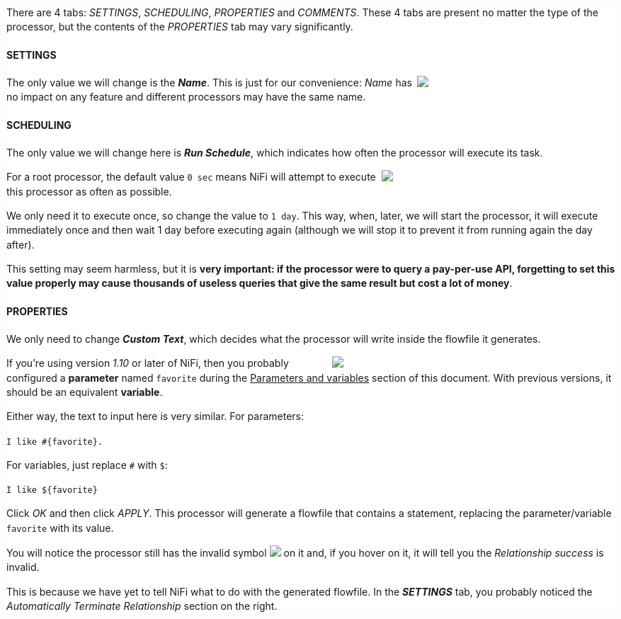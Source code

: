 There are 4 tabs: *SETTINGS*, *SCHEDULING*, *PROPERTIES* and *COMMENTS*. These 4 tabs are present no matter the type of the processor, but the contents of the *PROPERTIES* tab may vary significantly.

#### SETTINGS

<img align="right" width="280" src="https://raw.githubusercontent.com/scc-digitalhub/scc-digitalhub.github.io/master/assets/posts/2020-04-30-nifi-beginner-guide/images/settings_name.png">

The only value we will change is the ***Name***. This is just for our convenience: *Name* has no impact on any feature and different processors may have the same name.

#### SCHEDULING

The only value we will change here is ***Run Schedule***, which indicates how often the processor will execute its task.

<img align="right" width="330" src="https://raw.githubusercontent.com/scc-digitalhub/scc-digitalhub.github.io/master/assets/posts/2020-04-30-nifi-beginner-guide/images/scheduling_interval.png">

For a root processor, the default value `0 sec` means NiFi will attempt to execute this processor as often as possible.

We only need it to execute once, so change the value to `1 day`. This way, when, later, we will start the processor, it will execute immediately once and then wait 1 day before executing again (although we will stop it to prevent it from running again the day after).

This setting may seem harmless, but it is **very important: if the processor were to query a pay-per-use API, forgetting to set this value properly may cause thousands of useless queries that give the same result but cost a lot of money**.

#### PROPERTIES

We only need to change ***Custom Text***, which decides what the processor will write inside the flowfile it generates.

<img align="right" width="400" src="https://raw.githubusercontent.com/scc-digitalhub/scc-digitalhub.github.io/master/assets/posts/2020-04-30-nifi-beginner-guide/images/ui_proc_properties.png">

If you’re using version *1.10* or later of NiFi, then you probably configured a **parameter** named `favorite` during the [Parameters and variables](#parameters-and-variables) section of this document. With previous versions, it should be an equivalent **variable**.

Either way, the text to input here is very similar. For parameters:
```
I like #{favorite}.
```

For variables, just replace `#` with `$`:
```
I like ${favorite}
```

Click *OK* and then click *APPLY*. This processor will generate a flowfile that contains a statement, replacing the parameter/variable `favorite` with its value.

You will notice the processor still has the invalid symbol <img width="20" src="https://raw.githubusercontent.com/scc-digitalhub/scc-digitalhub.github.io/master/assets/posts/2020-04-30-nifi-beginner-guide/images/icon_invalid.png"> on it and, if you hover on it, it will tell you the *Relationship success* is invalid.

This is because we have yet to tell NiFi what to do with the generated flowfile. In the ***SETTINGS*** tab, you probably noticed the *Automatically Terminate Relationship* section on the right.
